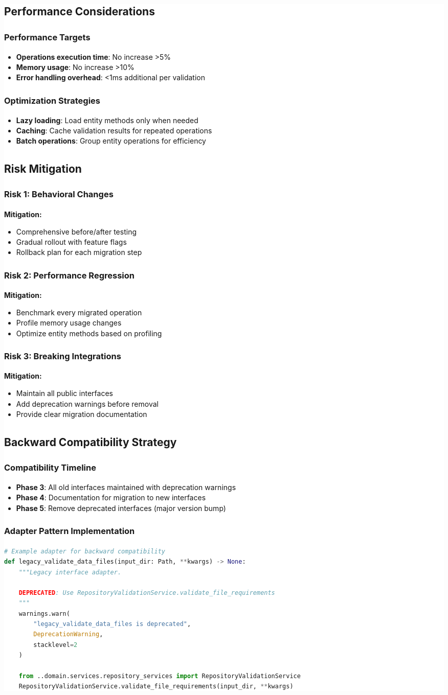 ## Performance Considerations

### Performance Targets
- **Operations execution time**: No increase >5%
- **Memory usage**: No increase >10%
- **Error handling overhead**: <1ms additional per validation

### Optimization Strategies
- **Lazy loading**: Load entity methods only when needed
- **Caching**: Cache validation results for repeated operations
- **Batch operations**: Group entity operations for efficiency

## Risk Mitigation

### Risk 1: Behavioral Changes
**Mitigation:**
- Comprehensive before/after testing
- Gradual rollout with feature flags
- Rollback plan for each migration step

### Risk 2: Performance Regression
**Mitigation:**
- Benchmark every migrated operation
- Profile memory usage changes
- Optimize entity methods based on profiling

### Risk 3: Breaking Integrations
**Mitigation:**
- Maintain all public interfaces
- Add deprecation warnings before removal
- Provide clear migration documentation

## Backward Compatibility Strategy

### Compatibility Timeline
- **Phase 3**: All old interfaces maintained with deprecation warnings
- **Phase 4**: Documentation for migration to new interfaces
- **Phase 5**: Remove deprecated interfaces (major version bump)

### Adapter Pattern Implementation
```python
# Example adapter for backward compatibility
def legacy_validate_data_files(input_dir: Path, **kwargs) -> None:
    """Legacy interface adapter.
    
    DEPRECATED: Use RepositoryValidationService.validate_file_requirements
    """
    warnings.warn(
        "legacy_validate_data_files is deprecated",
        DeprecationWarning,
        stacklevel=2
    )
    
    from ..domain.services.repository_services import RepositoryValidationService
    RepositoryValidationService.validate_file_requirements(input_dir, **kwargs)
```
